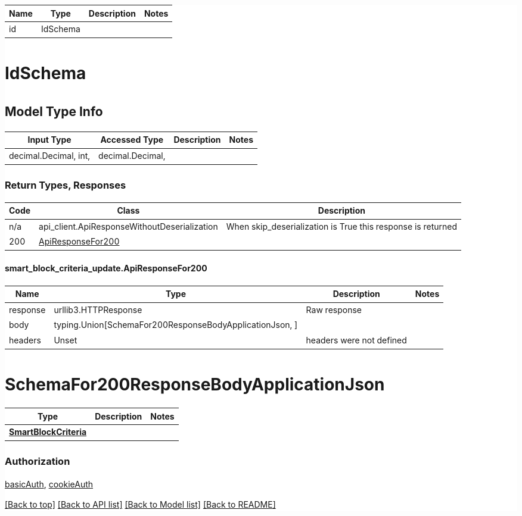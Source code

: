 Name | Type | Description  | Notes
------------- | ------------- | ------------- | -------------
id | IdSchema | | 

# IdSchema

## Model Type Info
Input Type | Accessed Type | Description | Notes
------------ | ------------- | ------------- | -------------
decimal.Decimal, int,  | decimal.Decimal,  |  | 

### Return Types, Responses

Code | Class | Description
------------- | ------------- | -------------
n/a | api_client.ApiResponseWithoutDeserialization | When skip_deserialization is True this response is returned
200 | [ApiResponseFor200](#smart_block_criteria_update.ApiResponseFor200) | 

#### smart_block_criteria_update.ApiResponseFor200
Name | Type | Description  | Notes
------------- | ------------- | ------------- | -------------
response | urllib3.HTTPResponse | Raw response |
body | typing.Union[SchemaFor200ResponseBodyApplicationJson, ] |  |
headers | Unset | headers were not defined |

# SchemaFor200ResponseBodyApplicationJson
Type | Description  | Notes
------------- | ------------- | -------------
[**SmartBlockCriteria**](../../models/SmartBlockCriteria.md) |  | 


### Authorization

[basicAuth](../../../README.md#basicAuth), [cookieAuth](../../../README.md#cookieAuth)

[[Back to top]](#__pageTop) [[Back to API list]](../../../README.md#documentation-for-api-endpoints) [[Back to Model list]](../../../README.md#documentation-for-models) [[Back to README]](../../../README.md)

